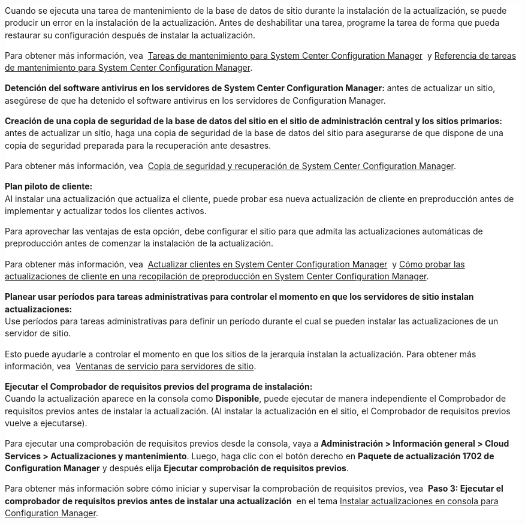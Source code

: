 Cuando se ejecuta una tarea de mantenimiento de la base de datos de sitio durante la instalación de la actualización, se puede producir un error en la instalación de la actualización. Antes de deshabilitar una tarea, programe la tarea de forma que pueda restaurar su configuración después de instalar la actualización.

Para obtener más información, vea  [Tareas de mantenimiento para System Center Configuration Manager](/sccm/core/servers/manage/maintenance-tasks)  y [Referencia de tareas de mantenimiento para System Center Configuration Manager](/sccm/core/servers/manage/reference-for-maintenance-tasks).

**Detención del software antivirus en los servidores de System Center Configuration Manager:** antes de actualizar un sitio, asegúrese de que ha detenido el software antivirus en los servidores de Configuration Manager.  

**Creación de una copia de seguridad de la base de datos del sitio en el sitio de administración central y los sitios primarios:**  antes de actualizar un sitio, haga una copia de seguridad de la base de datos del sitio para asegurarse de que dispone de una copia de seguridad preparada para la recuperación ante desastres.

Para obtener más información, vea  [Copia de seguridad y recuperación de System Center Configuration Manager](/sccm/protect/understand/backup-and-recovery).



**Plan piloto de cliente:**   
Al instalar una actualización que actualiza el cliente, puede probar esa nueva actualización de cliente en preproducción antes de implementar y actualizar todos los clientes activos.

Para aprovechar las ventajas de esta opción, debe configurar el sitio para que admita las actualizaciones automáticas de preproducción antes de comenzar la instalación de la actualización.

Para obtener más información, vea  [Actualizar clientes en System Center Configuration Manager](/sccm/core/clients/manage/upgrade/upgrade-clients)  y [Cómo probar las actualizaciones de cliente en una recopilación de preproducción en System Center Configuration Manager](/sccm/core/clients/manage/upgrade/test-client-upgrades).

**Planear usar períodos para tareas administrativas para controlar el momento en que los servidores de sitio instalan actualizaciones:**   
Use períodos para tareas administrativas para definir un período durante el cual se pueden instalar las actualizaciones de un servidor de sitio.

Esto puede ayudarle a controlar el momento en que los sitios de la jerarquía instalan la actualización. Para obtener más información, vea  [Ventanas de servicio para servidores de sitio](/sccm/core/servers/manage/service-windows).

**Ejecutar el Comprobador de requisitos previos del programa de instalación:**   
Cuando la actualización aparece en la consola como **Disponible**, puede ejecutar de manera independiente el Comprobador de requisitos previos antes de instalar la actualización. (Al instalar la actualización en el sitio, el Comprobador de requisitos previos vuelve a ejecutarse).

Para ejecutar una comprobación de requisitos previos desde la consola, vaya a **Administración > Información general > Cloud Services > Actualizaciones y mantenimiento**. Luego, haga clic con el botón derecho en **Paquete de actualización 1702 de Configuration Manager** y después elija **Ejecutar comprobación de requisitos previos**.

Para obtener más información sobre cómo iniciar y supervisar la comprobación de requisitos previos, vea  **Paso 3: Ejecutar el comprobador de requisitos previos antes de instalar una actualización**  en el tema [Instalar actualizaciones en consola para Configuration Manager](/sccm/core/servers/manage/install-in-console-updates).
